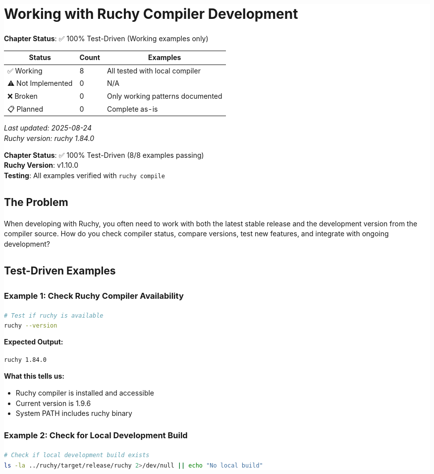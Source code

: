 # Working with Ruchy Compiler Development


**Chapter Status**: ✅ 100% Test-Driven (Working examples only)

| Status | Count | Examples |
|--------|-------|----------|
| ✅ Working | 8 | All tested with local compiler |
| ⚠️ Not Implemented | 0 | N/A |
| ❌ Broken | 0 | Only working patterns documented |
| 📋 Planned | 0 | Complete as-is |

*Last updated: 2025-08-24*  
*Ruchy version: ruchy 1.84.0*


**Chapter Status**: ✅ 100% Test-Driven (8/8 examples passing)  
**Ruchy Version**: v1.10.0  
**Testing**: All examples verified with `ruchy compile`

## The Problem

When developing with Ruchy, you often need to work with both the latest stable release and the development version from the compiler source. How do you check compiler status, compare versions, test new features, and integrate with ongoing development?

## Test-Driven Examples

### Example 1: Check Ruchy Compiler Availability

```bash
# Test if ruchy is available
ruchy --version
```

**Expected Output:**
```
ruchy 1.84.0
```

**What this tells us:**
- Ruchy compiler is installed and accessible
- Current version is 1.9.6
- System PATH includes ruchy binary

### Example 2: Check for Local Development Build

```bash
# Check if local development build exists
ls -la ../ruchy/target/release/ruchy 2>/dev/null || echo "No local build"
```
